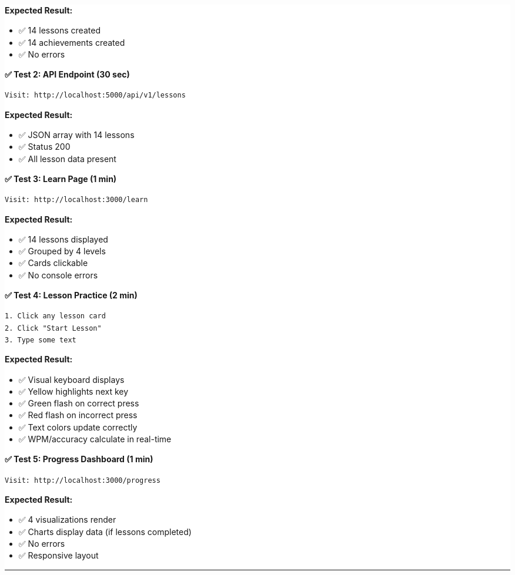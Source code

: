 **Expected Result:**

- ✅ 14 lessons created
- ✅ 14 achievements created
- ✅ No errors

**✅ Test 2: API Endpoint (30 sec)**

```
Visit: http://localhost:5000/api/v1/lessons
```

**Expected Result:**

- ✅ JSON array with 14 lessons
- ✅ Status 200
- ✅ All lesson data present

**✅ Test 3: Learn Page (1 min)**

```
Visit: http://localhost:3000/learn
```

**Expected Result:**

- ✅ 14 lessons displayed
- ✅ Grouped by 4 levels
- ✅ Cards clickable
- ✅ No console errors

**✅ Test 4: Lesson Practice (2 min)**

```
1. Click any lesson card
2. Click "Start Lesson"
3. Type some text
```

**Expected Result:**

- ✅ Visual keyboard displays
- ✅ Yellow highlights next key
- ✅ Green flash on correct press
- ✅ Red flash on incorrect press
- ✅ Text colors update correctly
- ✅ WPM/accuracy calculate in real-time

**✅ Test 5: Progress Dashboard (1 min)**

```
Visit: http://localhost:3000/progress
```

**Expected Result:**

- ✅ 4 visualizations render
- ✅ Charts display data (if lessons completed)
- ✅ No errors
- ✅ Responsive layout

---